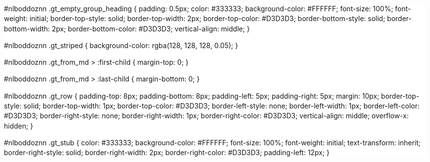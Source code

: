 #nlboddoznn .gt_empty_group_heading {
  padding: 0.5px;
  color: #333333;
  background-color: #FFFFFF;
  font-size: 100%;
  font-weight: initial;
  border-top-style: solid;
  border-top-width: 2px;
  border-top-color: #D3D3D3;
  border-bottom-style: solid;
  border-bottom-width: 2px;
  border-bottom-color: #D3D3D3;
  vertical-align: middle;
}

#nlboddoznn .gt_striped {
  background-color: rgba(128, 128, 128, 0.05);
}

#nlboddoznn .gt_from_md > :first-child {
  margin-top: 0;
}

#nlboddoznn .gt_from_md > :last-child {
  margin-bottom: 0;
}

#nlboddoznn .gt_row {
  padding-top: 8px;
  padding-bottom: 8px;
  padding-left: 5px;
  padding-right: 5px;
  margin: 10px;
  border-top-style: solid;
  border-top-width: 1px;
  border-top-color: #D3D3D3;
  border-left-style: none;
  border-left-width: 1px;
  border-left-color: #D3D3D3;
  border-right-style: none;
  border-right-width: 1px;
  border-right-color: #D3D3D3;
  vertical-align: middle;
  overflow-x: hidden;
}

#nlboddoznn .gt_stub {
  color: #333333;
  background-color: #FFFFFF;
  font-size: 100%;
  font-weight: initial;
  text-transform: inherit;
  border-right-style: solid;
  border-right-width: 2px;
  border-right-color: #D3D3D3;
  padding-left: 12px;
}
